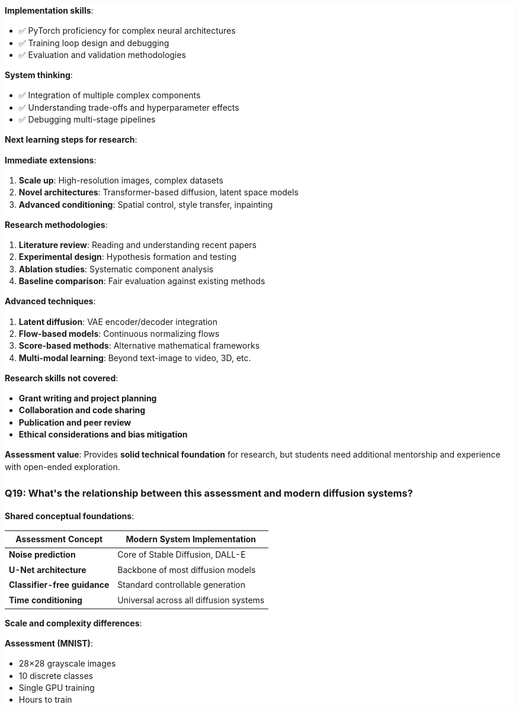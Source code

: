 **Implementation skills**:
- ✅ PyTorch proficiency for complex neural architectures
- ✅ Training loop design and debugging
- ✅ Evaluation and validation methodologies

**System thinking**:
- ✅ Integration of multiple complex components
- ✅ Understanding trade-offs and hyperparameter effects
- ✅ Debugging multi-stage pipelines

**Next learning steps for research**:

**Immediate extensions**:
1. **Scale up**: High-resolution images, complex datasets
2. **Novel architectures**: Transformer-based diffusion, latent space models
3. **Advanced conditioning**: Spatial control, style transfer, inpainting

**Research methodologies**:
1. **Literature review**: Reading and understanding recent papers
2. **Experimental design**: Hypothesis formation and testing
3. **Ablation studies**: Systematic component analysis
4. **Baseline comparison**: Fair evaluation against existing methods

**Advanced techniques**:
1. **Latent diffusion**: VAE encoder/decoder integration
2. **Flow-based models**: Continuous normalizing flows
3. **Score-based methods**: Alternative mathematical frameworks
4. **Multi-modal learning**: Beyond text-image to video, 3D, etc.

**Research skills not covered**:
- **Grant writing and project planning**
- **Collaboration and code sharing**
- **Publication and peer review**
- **Ethical considerations and bias mitigation**

**Assessment value**: Provides **solid technical foundation** for research, but students need additional mentorship and experience with open-ended exploration.

### Q19: What's the relationship between this assessment and modern diffusion systems?

**Shared conceptual foundations**:

| Assessment Concept | Modern System Implementation |
|--------------------|------------------------------|
| **Noise prediction** | Core of Stable Diffusion, DALL-E |
| **U-Net architecture** | Backbone of most diffusion models |
| **Classifier-free guidance** | Standard controllable generation |
| **Time conditioning** | Universal across all diffusion systems |

**Scale and complexity differences**:

**Assessment (MNIST)**:
- 28×28 grayscale images
- 10 discrete classes
- Single GPU training
- Hours to train
